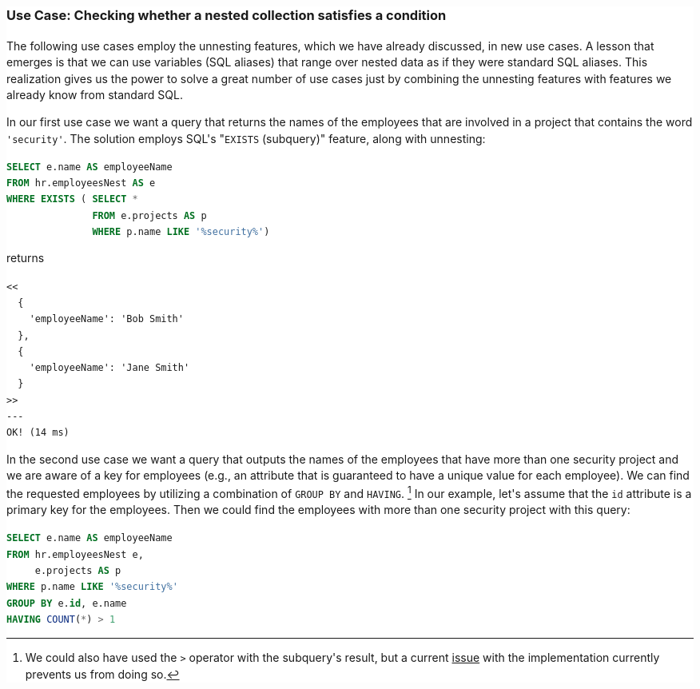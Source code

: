 ### Use Case: Checking whether a nested collection satisfies a condition 

The following use cases employ the unnesting features, which we have
already discussed, in new use cases. A lesson that emerges is that we
can use variables (SQL aliases) that range over nested data as if they were
standard SQL aliases. This realization gives us the power to solve
a great number of use cases just by combining the unnesting features
with features we already know from standard SQL.

In our first use case we want a query that returns the names of the
employees that are involved in a project that contains the word
`'security'`. The solution employs SQL's "`EXISTS` (subquery)"
feature, along with unnesting:

```sql
SELECT e.name AS employeeName
FROM hr.employeesNest AS e
WHERE EXISTS ( SELECT *
               FROM e.projects AS p
               WHERE p.name LIKE '%security%')
```

returns 

```
<<
  {
    'employeeName': 'Bob Smith'
  },
  {
    'employeeName': 'Jane Smith'
  }
>>
--- 
OK! (14 ms)

```


In the second use case we want a query that outputs the names of the
employees that have more than one security project and 
we are aware of a key for employees (e.g., an attribute
that is guaranteed to have a unique value for each employee).
We can find the requested employees by utilizing a combination of
`GROUP BY` and `HAVING`. [^subquerybug] In our example, let's assume that the
`id` attribute is a primary key for the employees. Then we could find
the employees with more than one security project with this query:

[^subquerybug]: We could also have used the `>` operator with the subquery's result, but a current [issue](https://github.com/partiql/partiql-lang-kotlin/issues/81) with the implementation currently prevents us from doing so. 

```sql
SELECT e.name AS employeeName
FROM hr.employeesNest e, 
     e.projects AS p
WHERE p.name LIKE '%security%'
GROUP BY e.id, e.name
HAVING COUNT(*) > 1
```


[^schema]: The implementation currently only supports data without
[^JSONdata]: The JSON value attached to `employee` is an *ordered*
[^HiveUnionType]: [Hive Union Type](https://cwiki.apache.org/confluence/display/Hive/LanguageManual+Types#LanguageManualTypes-UnionTypesunionUnionTypes)